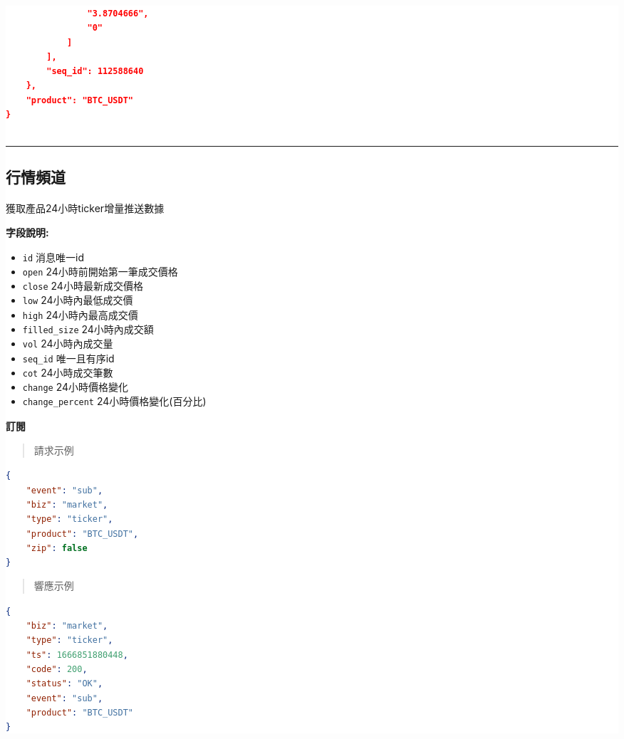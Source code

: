 ```json
                "3.8704666",
                "0"
            ]
        ],
        "seq_id": 112588640
    },
    "product": "BTC_USDT"
}
 
```

----


<h2 id="v2-public-ticker">行情頻道</h2>


獲取產品24小時ticker增量推送數據

**字段說明:**

- `id` 消息唯一id
- `open` 24小時前開始第一筆成交價格
- `close` 24小時最新成交價格
- `low` 24小時內最低成交價
- `high` 24小時內最高成交價
- `filled_size` 24小時內成交額
- `vol` 24小時內成交量
- `seq_id` 唯一且有序id
- `cot` 24小時成交筆數
- `change` 24小時價格變化
- `change_percent` 24小時價格變化(百分比)



**訂閱**

> 請求示例

```json
{
    "event": "sub",
    "biz": "market",
    "type": "ticker",
    "product": "BTC_USDT",
    "zip": false
}	
```


> 響應示例

```json
{
    "biz": "market",
    "type": "ticker",
    "ts": 1666851880448,
    "code": 200,
    "status": "OK",
    "event": "sub",
    "product": "BTC_USDT"
}
```
